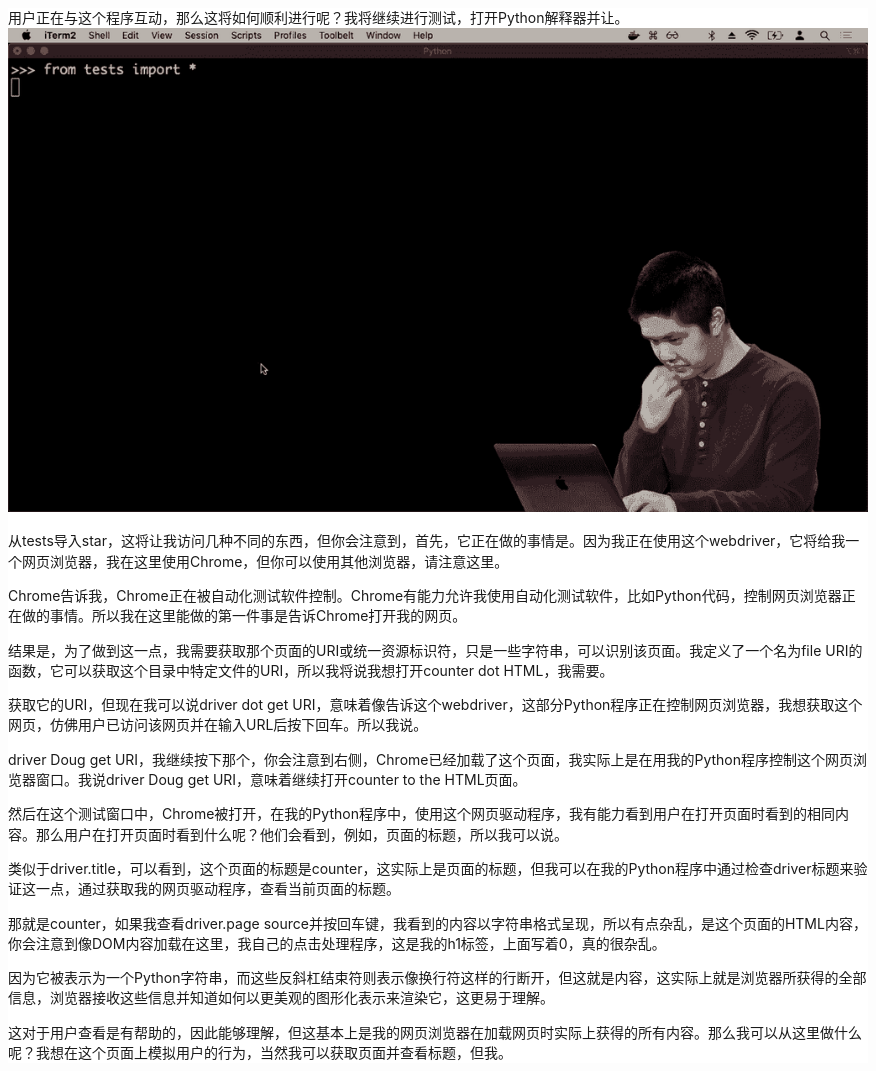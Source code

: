 用户正在与这个程序互动，那么这将如何顺利进行呢？我将继续进行测试，打开Python解释器并让。![](img/dfea2e7985faaf65128c8f32e58edce0_21.png)

从tests导入star，这将让我访问几种不同的东西，但你会注意到，首先，它正在做的事情是。因为我正在使用这个webdriver，它将给我一个网页浏览器，我在这里使用Chrome，但你可以使用其他浏览器，请注意这里。

Chrome告诉我，Chrome正在被自动化测试软件控制。Chrome有能力允许我使用自动化测试软件，比如Python代码，控制网页浏览器正在做的事情。所以我在这里能做的第一件事是告诉Chrome打开我的网页。

结果是，为了做到这一点，我需要获取那个页面的URI或统一资源标识符，只是一些字符串，可以识别该页面。我定义了一个名为file URI的函数，它可以获取这个目录中特定文件的URI，所以我将说我想打开counter dot HTML，我需要。

获取它的URI，但现在我可以说driver dot get URI，意味着像告诉这个webdriver，这部分Python程序正在控制网页浏览器，我想获取这个网页，仿佛用户已访问该网页并在输入URL后按下回车。所以我说。

driver Doug get URI，我继续按下那个，你会注意到右侧，Chrome已经加载了这个页面，我实际上是在用我的Python程序控制这个网页浏览器窗口。我说driver Doug get URI，意味着继续打开counter to the HTML页面。

然后在这个测试窗口中，Chrome被打开，在我的Python程序中，使用这个网页驱动程序，我有能力看到用户在打开页面时看到的相同内容。那么用户在打开页面时看到什么呢？他们会看到，例如，页面的标题，所以我可以说。

类似于driver.title，可以看到，这个页面的标题是counter，这实际上是页面的标题，但我可以在我的Python程序中通过检查driver标题来验证这一点，通过获取我的网页驱动程序，查看当前页面的标题。

那就是counter，如果我查看driver.page source并按回车键，我看到的内容以字符串格式呈现，所以有点杂乱，是这个页面的HTML内容，你会注意到像DOM内容加载在这里，我自己的点击处理程序，这是我的h1标签，上面写着0，真的很杂乱。

因为它被表示为一个Python字符串，而这些反斜杠结束符则表示像换行符这样的行断开，但这就是内容，这实际上就是浏览器所获得的全部信息，浏览器接收这些信息并知道如何以更美观的图形化表示来渲染它，这更易于理解。

这对于用户查看是有帮助的，因此能够理解，但这基本上是我的网页浏览器在加载网页时实际上获得的所有内容。那么我可以从这里做什么呢？我想在这个页面上模拟用户的行为，当然我可以获取页面并查看标题，但我。
